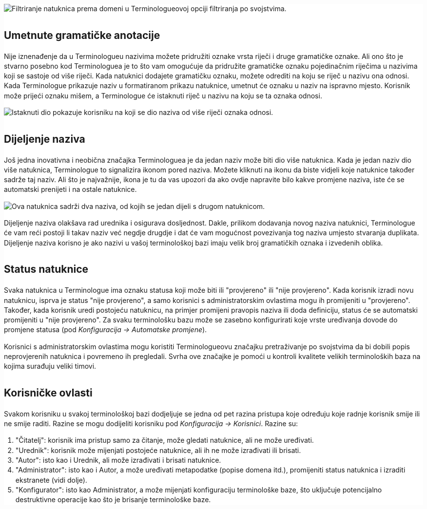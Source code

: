 ![Filtriranje natuknica prema domeni u Terminologueovoj opciji filtriranja po svojstvima.](/docs/intro10.png)

## Umetnute gramatičke anotacije

Nije iznenađenje da u Terminologueu nazivima možete pridružiti oznake vrsta riječi i druge gramatičke oznake. Ali ono što je stvarno posebno kod Terminologuea je to što vam omogućuje da pridružite gramatičke oznaku pojedinačnim riječima u nazivima koji se sastoje od više riječi. Kada natuknici dodajete gramatičku oznaku, možete odrediti na koju se riječ u nazivu ona odnosi. Kada Terminologue prikazuje naziv u formatiranom prikazu natuknice, umetnut će oznaku u naziv na ispravno mjesto. Korisnik može prijeći oznaku mišem, a Terminologue će istaknuti riječ u nazivu na koju se ta oznaka odnosi.

![Istaknuti dio pokazuje korisniku na koji se dio naziva od više riječi oznaka odnosi.](/docs/intro12.png)

## Dijeljenje naziva

Još jedna inovativna i neobična značajka Terminologuea je da jedan naziv može biti dio više natuknica. Kada je jedan naziv dio više natuknica, Terminologue to signalizira ikonom pored naziva. Možete kliknuti na ikonu da biste vidjeli koje natuknice također sadrže taj naziv. Ali što je najvažnije, ikona je tu da vas upozori da ako ovdje napravite bilo kakve promjene naziva, iste će se automatski prenijeti i na ostale natuknice.

![Ova natuknica sadrži dva naziva, od kojih se jedan dijeli s drugom natuknicom.](/docs/intro13.png)

Dijeljenje naziva olakšava rad urednika i osigurava dosljednost. Dakle, prilikom dodavanja novog naziva natuknici, Terminologue će vam reći postoji li takav naziv već negdje drugdje i dat će vam mogućnost povezivanja tog naziva umjesto stvaranja duplikata. Dijeljenje naziva korisno je ako nazivi u vašoj terminološkoj bazi imaju velik broj gramatičkih oznaka i izvedenih oblika.

## Status natuknice

Svaka natuknica u Terminologue ima oznaku statusa koji može biti ili "provjereno" ili "nije provjereno". Kada korisnik izradi novu natuknicu, isprva je status "nije provjereno", a samo korisnici s administratorskim ovlastima mogu ih promijeniti u "provjereno". Također, kada korisnik uredi postojeću natuknicu, na primjer promijeni pravopis naziva ili doda definiciju, status će se automatski promijeniti u "nije provjereno". Za svaku terminološku bazu može se zasebno konfigurirati koje vrste uređivanja dovode do promjene statusa (pod *Konfiguracija → Automatske promjene*).

Korisnici s administratorskim ovlastima mogu koristiti Terminologueovu značajku pretraživanje po svojstvima da bi dobili popis neprovjerenih natuknica i povremeno ih pregledali. Svrha ove značajke je pomoći u kontroli kvalitete velikih terminoloških baza na kojima surađuju veliki timovi.

## Korisničke ovlasti

Svakom korisniku u svakoj terminološkoj bazi dodjeljuje se jedna od pet razina pristupa koje određuju koje radnje korisnik smije ili ne smije raditi. Razine se mogu dodijeliti korisniku pod *Konfiguracija → Korisnici*. Razine su:

1. "Čitatelj": korisnik ima pristup samo za čitanje, može gledati natuknice, ali ne može uređivati.
2. "Urednik": korisnik može mijenjati postojeće natuknice, ali ih ne može izrađivati ili brisati.
3. "Autor": isto kao i Urednik, ali može izrađivati i brisati natuknice.
4. "Administrator": isto kao i Autor, a može uređivati metapodatke (popise domena itd.), promijeniti status natuknica i izraditi ekstranete (vidi dolje).
5. "Konfigurator": isto kao Administrator, a može mijenjati konfiguraciju terminološke baze, što uključuje potencijalno destruktivne operacije kao što je brisanje terminološke baze.
